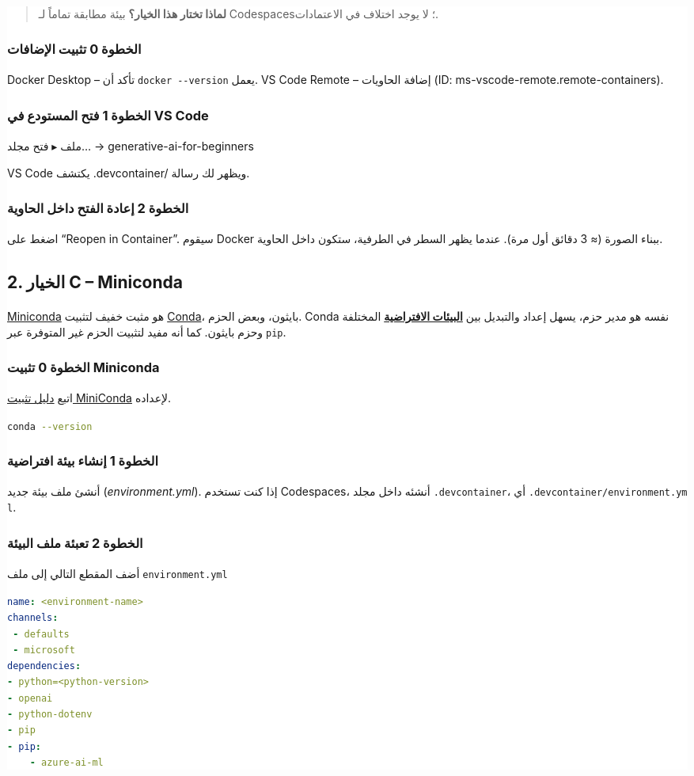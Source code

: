 >**لماذا تختار هذا الخيار؟**
>بيئة مطابقة تماماً لـ Codespaces؛ لا يوجد اختلاف في الاعتمادات.

### الخطوة 0 تثبيت الإضافات

Docker Desktop – تأكد أن ```docker --version``` يعمل.
VS Code Remote – إضافة الحاويات (ID: ms-vscode-remote.remote-containers).

### الخطوة 1 فتح المستودع في VS Code

ملف ▸ فتح مجلد…  → generative-ai-for-beginners

VS Code يكتشف .devcontainer/ ويظهر لك رسالة.

### الخطوة 2 إعادة الفتح داخل الحاوية

اضغط على “Reopen in Container”. سيقوم Docker ببناء الصورة (≈ 3 دقائق أول مرة).
عندما يظهر السطر في الطرفية، ستكون داخل الحاوية.

## 2. الخيار C – Miniconda

[Miniconda](https://conda.io/en/latest/miniconda.html?WT.mc_id=academic-105485-koreyst) هو مثبت خفيف لتثبيت [Conda](https://docs.conda.io/en/latest?WT.mc_id=academic-105485-koreyst)، بايثون، وبعض الحزم.
Conda نفسه هو مدير حزم، يسهل إعداد والتبديل بين [**البيئات الافتراضية**](https://docs.python.org/3/tutorial/venv.html?WT.mc_id=academic-105485-koreyst) المختلفة وحزم بايثون. كما أنه مفيد لتثبيت الحزم غير المتوفرة عبر `pip`.

### الخطوة 0  تثبيت Miniconda

اتبع [دليل تثبيت MiniConda](https://docs.anaconda.com/free/miniconda/#quick-command-line-install?WT.mc_id=academic-105485-koreyst) لإعداده.

```bash
conda --version
```

### الخطوة 1 إنشاء بيئة افتراضية

أنشئ ملف بيئة جديد (*environment.yml*). إذا كنت تستخدم Codespaces، أنشئه داخل مجلد `.devcontainer`، أي `.devcontainer/environment.yml`.

### الخطوة 2  تعبئة ملف البيئة

أضف المقطع التالي إلى ملف  `environment.yml`

```yml
name: <environment-name>
channels:
 - defaults
 - microsoft
dependencies:
- python=<python-version>
- openai
- python-dotenv
- pip
- pip:
    - azure-ai-ml

```

